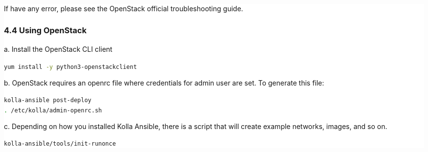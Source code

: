 If have any error, please see the OpenStack official troubleshooting guide.

### 4.4 Using OpenStack

a. Install the OpenStack CLI client

```bash
yum install -y python3-openstackclient
```

b. OpenStack requires an openrc file where credentials for admin user are set. To generate this file:

```bash
kolla-ansible post-deploy
. /etc/kolla/admin-openrc.sh
```

c. Depending on how you installed Kolla Ansible, there is a script that will create example networks, images, and so on.

```bash
kolla-ansible/tools/init-runonce
```
